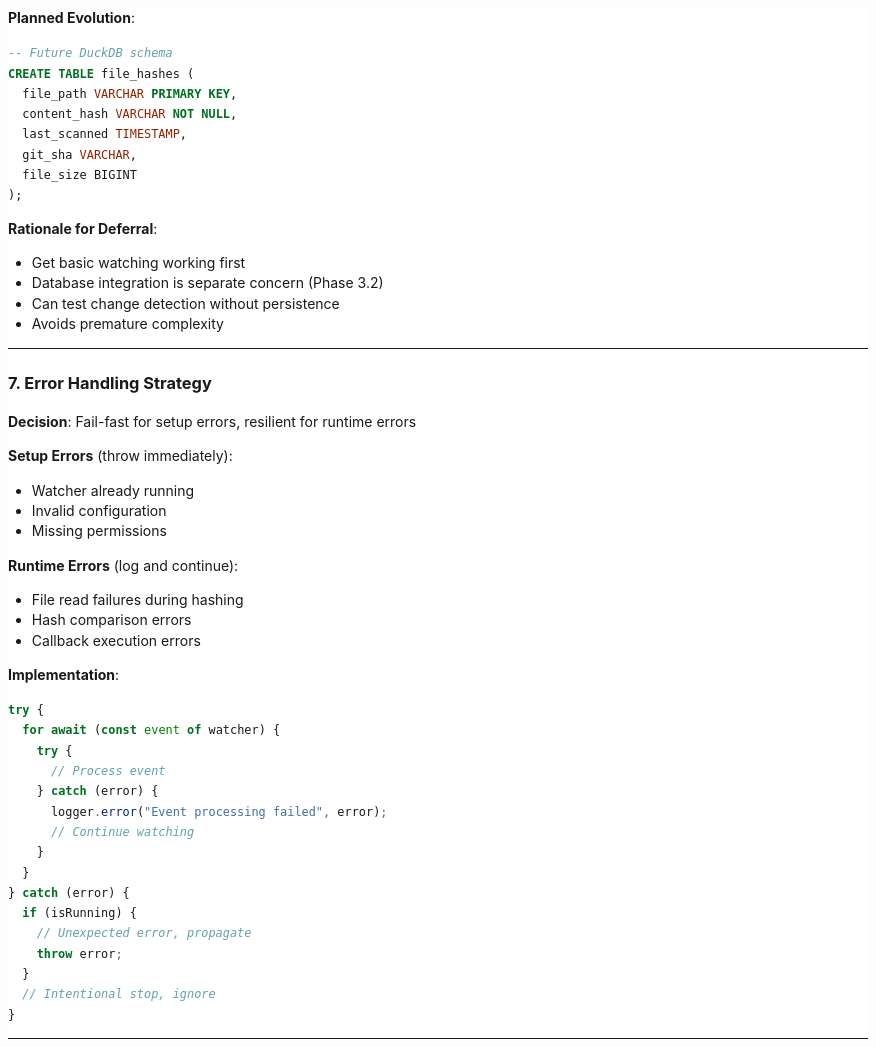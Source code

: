 **Planned Evolution**:
```sql
-- Future DuckDB schema
CREATE TABLE file_hashes (
  file_path VARCHAR PRIMARY KEY,
  content_hash VARCHAR NOT NULL,
  last_scanned TIMESTAMP,
  git_sha VARCHAR,
  file_size BIGINT
);
```

**Rationale for Deferral**:
- Get basic watching working first
- Database integration is separate concern (Phase 3.2)
- Can test change detection without persistence
- Avoids premature complexity

---

### 7. Error Handling Strategy

**Decision**: Fail-fast for setup errors, resilient for runtime errors

**Setup Errors** (throw immediately):
- Watcher already running
- Invalid configuration
- Missing permissions

**Runtime Errors** (log and continue):
- File read failures during hashing
- Hash comparison errors
- Callback execution errors

**Implementation**:
```typescript
try {
  for await (const event of watcher) {
    try {
      // Process event
    } catch (error) {
      logger.error("Event processing failed", error);
      // Continue watching
    }
  }
} catch (error) {
  if (isRunning) {
    // Unexpected error, propagate
    throw error;
  }
  // Intentional stop, ignore
}
```

---
